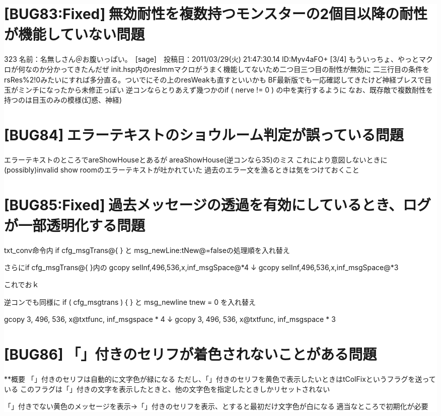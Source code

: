 # [BUG83:Fixed] 無効耐性を複数持つモンスターの2個目以降の耐性が機能していない問題
323 名前：名無しさん＠お腹いっぱい。　[sage]　投稿日：2011/03/29(火) 21:47:30.14 ID:Myv4aFO+ [3/4]
もういっちょ、やっとマクロが何なのか分かってきたんだぜ
init.hsp内のresImmマクロがうまく機能してないため二つ目三つ目の耐性が無効に
二三行目の条件をrsRes%2!0みたいにすれば多分直る。ついでにその上のresWeakも直すといいかも
BF最新版でも一応確認してきたけど神経ブレスで目玉がミンチになったから未修正っぽい
逆コンならとりあえず幾つかのif ( nerve != 0 ) の中を実行するように
なお、既存敵で複数耐性を持つのは目玉のみの模様(幻惑、神経)


# [BUG84] エラーテキストのショウルーム判定が誤っている問題
エラーテキストのところでareShowHouseとあるが
areaShowHouse(逆コンなら35)のミス
これにより意図しないときに(possibly)invalid show roomのエラーテキストが吐かれていた
過去のエラー文を漁るときは気をつけておくこと


# [BUG85:Fixed] 過去メッセージの透過を有効にしているとき、ログが一部透明化する問題
txt_conv命令内
if cfg_msgTrans@{ }
と
msg_newLine:tNew@=falseの処理順を入れ替え

さらにif cfg_msgTrans@{ }内の
gcopy selInf,496,536,x,inf_msgSpace@*4
↓
gcopy selInf,496,536,x,inf_msgSpace@*3

これでおｋ

逆コンでも同様に
if ( cfg_msgtrans ) { }
と
msg_newline
tnew = 0
を入れ替え

gcopy 3, 496, 536, x@txtfunc, inf_msgspace * 4
↓
gcopy 3, 496, 536, x@txtfunc, inf_msgspace * 3

# [BUG86] 「」付きのセリフが着色されないことがある問題
**概要
「」付きのセリフは自動的に文字色が緑になる
ただし、「」付きのセリフを黄色で表示したいときはtColFixというフラグを送っている
このフラグは「」付きの文字を表示したときと、他の文字色を指定したときしかリセットされない

「」付きでない黄色のメッセージを表示→「」付きのセリフを表示、とすると最初だけ文字色が白になる
適当なところで初期化が必要
